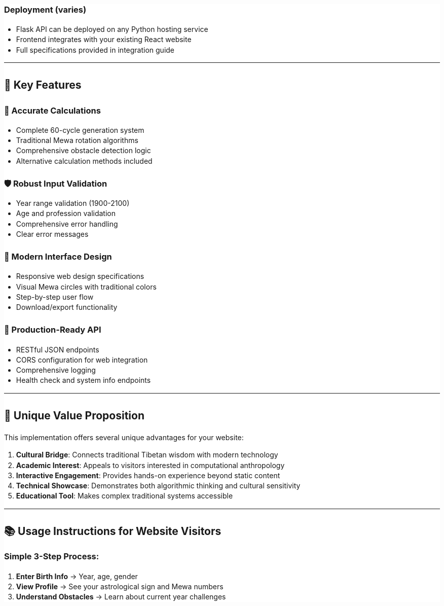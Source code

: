 ### **Deployment** (varies)
- Flask API can be deployed on any Python hosting service
- Frontend integrates with your existing React website
- Full specifications provided in integration guide

---

## 🎯 Key Features

### **🧮 Accurate Calculations**
- Complete 60-cycle generation system
- Traditional Mewa rotation algorithms  
- Comprehensive obstacle detection logic
- Alternative calculation methods included

### **🛡️ Robust Input Validation**
- Year range validation (1900-2100)
- Age and profession validation
- Comprehensive error handling
- Clear error messages

### **📱 Modern Interface Design**
- Responsive web design specifications
- Visual Mewa circles with traditional colors
- Step-by-step user flow
- Download/export functionality

### **🔌 Production-Ready API**
- RESTful JSON endpoints
- CORS configuration for web integration
- Comprehensive logging
- Health check and system info endpoints

---

## 🌟 Unique Value Proposition

This implementation offers several unique advantages for your website:

1. **Cultural Bridge**: Connects traditional Tibetan wisdom with modern technology
2. **Academic Interest**: Appeals to visitors interested in computational anthropology  
3. **Interactive Engagement**: Provides hands-on experience beyond static content
4. **Technical Showcase**: Demonstrates both algorithmic thinking and cultural sensitivity
5. **Educational Tool**: Makes complex traditional systems accessible

---

## 📚 Usage Instructions for Website Visitors

### **Simple 3-Step Process**:
1. **Enter Birth Info** → Year, age, gender
2. **View Profile** → See your astrological sign and Mewa numbers  
3. **Understand Obstacles** → Learn about current year challenges

